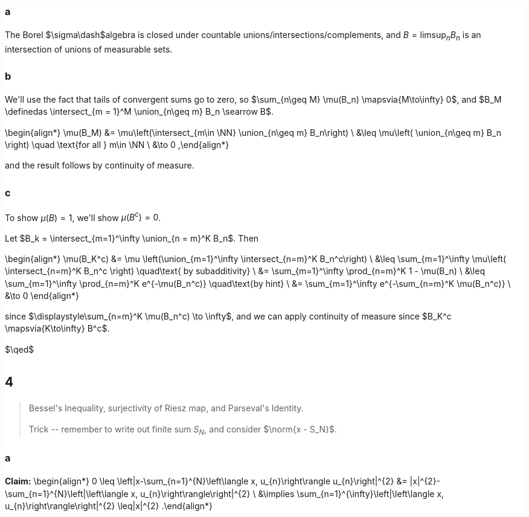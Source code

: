 ### a

The Borel $\sigma\dash$algebra is closed under countable unions/intersections/complements, and $B = \limsup_n B_n$ is an intersection of unions of measurable sets.

### b

We'll use the fact that tails of convergent sums go to zero, so $\sum_{n\geq M} \mu(B_n) \mapsvia{M\to\infty} 0$, and $B_M \definedas \intersect_{m = 1}^M \union_{n\geq m} B_n \searrow B$.

\begin{align*}
\mu(B_M) 
&= \mu\left(\intersect_{m\in \NN} \union_{n\geq m} B_n\right) \\
&\leq \mu\left( \union_{n\geq m} B_n \right) \quad \text{for all } m\in \NN \\
&\to 0
,\end{align*}

and the result follows by continuity of measure.

### c

To show $\mu(B) = 1$, we'll show $\mu(B^c) = 0$.

Let $B_k = \intersect_{m=1}^\infty \union_{n = m}^K B_n$. Then

\begin{align*}
\mu(B_K^c) 
&= \mu \left(\union_{m=1}^\infty \intersect_{n=m}^K B_n^c\right) \\
&\leq \sum_{m=1}^\infty \mu\left( \intersect_{n=m}^K B_n^c \right) \quad\text{ by subadditivity} \\
&= \sum_{m=1}^\infty \prod_{n=m}^K 1 - \mu(B_n) \\
&\leq \sum_{m=1}^\infty \prod_{n=m}^K e^{-\mu(B_n^c)} \quad\text{by hint} \\
&= \sum_{m=1}^\infty e^{-\sum_{n=m}^K \mu(B_n^c)} \\
&\to 0
\end{align*}

since $\displaystyle\sum_{n=m}^K \mu(B_n^c) \to \infty$, and we can apply continuity of measure since $B_K^c \mapsvia{K\to\infty} B^c$.

$\qed$

## 4

> Bessel's Inequality, surjectivity of Riesz map, and Parseval's Identity.
> 
> Trick -- remember to write out finite sum $S_N$, and consider $\norm{x - S_N}$.


### a

**Claim:**
\begin{align*}
0 \leq \left\|x-\sum_{n=1}^{N}\left\langle x, u_{n}\right\rangle u_{n}\right\|^{2}
&= \|x\|^{2}-\sum_{n=1}^{N}\left|\left\langle x, u_{n}\right\rangle\right|^{2} \\ 
&\implies
\sum_{n=1}^{\infty}\left|\left\langle x, u_{n}\right\rangle\right|^{2} \leq\|x\|^{2}
.\end{align*}
